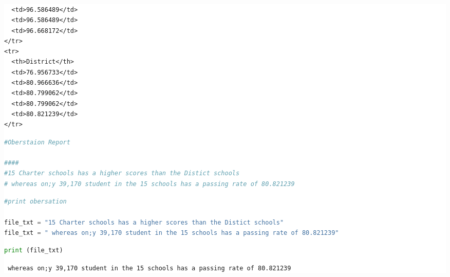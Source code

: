       <td>96.586489</td>
      <td>96.586489</td>
      <td>96.668172</td>
    </tr>
    <tr>
      <th>District</th>
      <td>76.956733</td>
      <td>80.966636</td>
      <td>80.799062</td>
      <td>80.799062</td>
      <td>80.821239</td>
    </tr>
  </tbody>
</table>
</div>




```python
#Oberstaion Report 

####
#15 Charter schools has a higher scores than the Distict schools 
# whereas on;y 39,170 student in the 15 schools has a passing rate of 80.821239
```


```python
#print obersation 

file_txt = "15 Charter schools has a higher scores than the Distict schools"
file_txt = " whereas on;y 39,170 student in the 15 schools has a passing rate of 80.821239"
```


```python
print (file_txt)
```

     whereas on;y 39,170 student in the 15 schools has a passing rate of 80.821239



```python

```


```python

```

